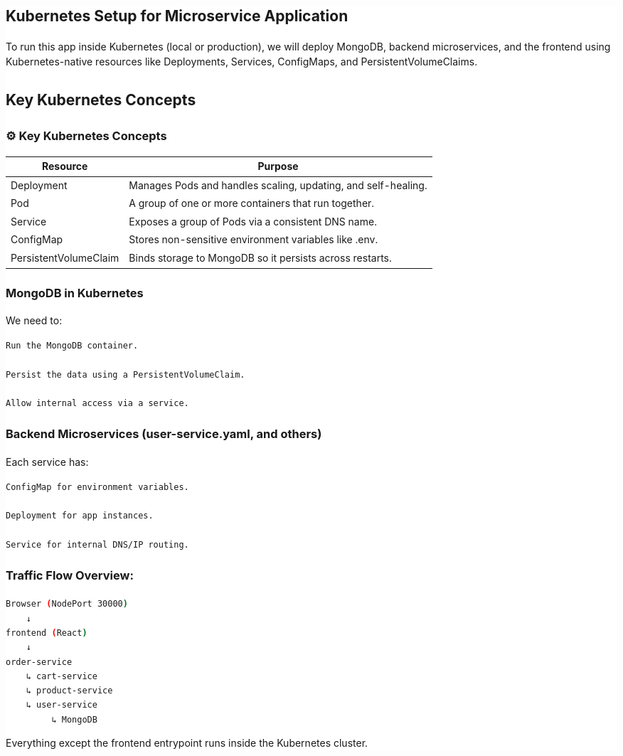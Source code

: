## Kubernetes Setup for Microservice Application

To run this app inside Kubernetes (local or production), we will deploy MongoDB, backend microservices, and the frontend using Kubernetes-native resources like Deployments, Services, ConfigMaps, and PersistentVolumeClaims.

## Key Kubernetes Concepts
### ⚙️ Key Kubernetes Concepts

| Resource | Purpose |
|---|---|
| Deployment | Manages Pods and handles scaling, updating, and self-healing. |
| Pod | A group of one or more containers that run together. |
| Service | Exposes a group of Pods via a consistent DNS name. |
| ConfigMap | Stores non-sensitive environment variables like .env. |
| PersistentVolumeClaim | Binds storage to MongoDB so it persists across restarts. |

### MongoDB in Kubernetes
We need to:

    Run the MongoDB container.

    Persist the data using a PersistentVolumeClaim.

    Allow internal access via a service.

### Backend Microservices (user-service.yaml, and others)
Each service has:

    ConfigMap for environment variables.

    Deployment for app instances.

    Service for internal DNS/IP routing.

### Traffic Flow Overview:
```bash
Browser (NodePort 30000)
    ↓
frontend (React)
    ↓
order-service
    ↳ cart-service
    ↳ product-service
    ↳ user-service
         ↳ MongoDB
```
Everything except the frontend entrypoint runs inside the Kubernetes cluster.
